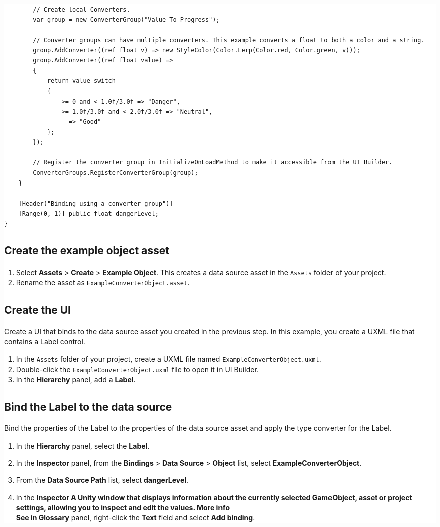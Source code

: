             // Create local Converters.
            var group = new ConverterGroup("Value To Progress");
        
            // Converter groups can have multiple converters. This example converts a float to both a color and a string.
            group.AddConverter((ref float v) => new StyleColor(Color.Lerp(Color.red, Color.green, v)));
            group.AddConverter((ref float value) =>
            {
                return value switch
                {
                    >= 0 and < 1.0f/3.0f => "Danger",
                    >= 1.0f/3.0f and < 2.0f/3.0f => "Neutral",
                    _ => "Good"
                };
            });
        
            // Register the converter group in InitializeOnLoadMethod to make it accessible from the UI Builder.
            ConverterGroups.RegisterConverterGroup(group);
        }
        
        [Header("Binding using a converter group")]
        [Range(0, 1)] public float dangerLevel;
    }
    

## Create the example object asset

  1. Select **Assets** > **Create** > **Example Object**. This creates a data source asset in the `Assets` folder of your project.
  2. Rename the asset as `ExampleConverterObject.asset`.

## Create the UI

Create a UI that binds to the data source asset you created in the previous
step. In this example, you create a UXML file that contains a Label control.

  1. In the `Assets` folder of your project, create a UXML file named `ExampleConverterObject.uxml`.
  2. Double-click the `ExampleConverterObject.uxml` file to open it in UI Builder.
  3. In the **Hierarchy** panel, add a **Label**.

## Bind the Label to the data source

Bind the properties of the Label to the properties of the data source asset
and apply the type converter for the Label.

  1. In the **Hierarchy** panel, select the **Label**.

  2. In the **Inspector** panel, from the **Bindings** > **Data Source** > **Object** list, select **ExampleConverterObject**.

  3. From the **Data Source Path** list, select **dangerLevel**.

  4. In the ****Inspector** A Unity window that displays information about the currently selected GameObject, asset or project settings, allowing you to inspect and edit the values. [More info](UsingTheInspector.html)  
See in [Glossary](Glossary.html#Inspector)** panel, right-click the **Text**
field and select **Add binding**.

